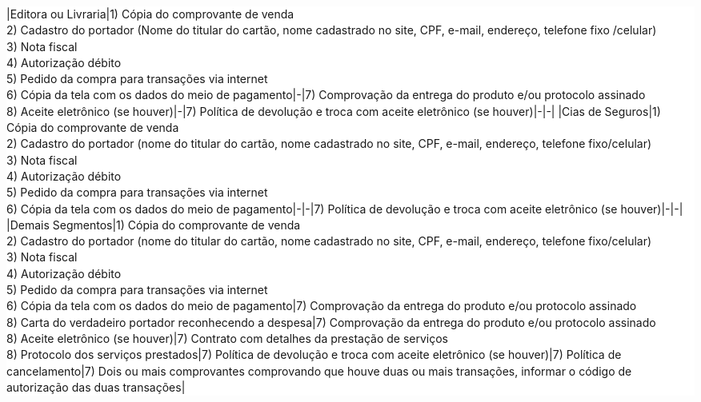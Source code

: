 |Editora ou Livraria|1) Cópia do comprovante de venda <br/> 2) Cadastro do portador (Nome do titular do cartão, nome cadastrado no site, CPF, e-mail, endereço, telefone fixo /celular) <br/> 3) Nota fiscal <br/> 4) Autorização débito <br/> 5) Pedido da compra para transações via internet <br/> 6) Cópia da tela com os dados do meio de pagamento|-|7) Comprovação da entrega do produto e/ou protocolo assinado <br/> 8) Aceite eletrônico (se houver)|-|7) Política de devolução e troca com aceite eletrônico (se houver)|-|-|
|Cias de Seguros|1) Cópia do comprovante de venda <br/> 2) Cadastro do portador (nome do titular do cartão, nome cadastrado no site, CPF, e-mail, endereço, telefone fixo/celular) <br/> 3) Nota fiscal <br/> 4) Autorização débito <br/> 5) Pedido da compra para transações via internet <br/> 6) Cópia da tela com os dados do meio de pagamento|-|-|7) Política de devolução e troca com aceite eletrônico (se houver)|-|-|
|Demais Segmentos|1) Cópia do comprovante de venda <br/> 2) Cadastro do portador (nome do titular do cartão, nome cadastrado no site, CPF, e-mail, endereço, telefone fixo/celular) <br/> 3) Nota fiscal <br/> 4) Autorização débito <br/> 5) Pedido da compra para transações via internet <br/> 6) Cópia da tela com os dados do meio de pagamento|7) Comprovação da entrega do produto e/ou protocolo assinado <br/> 8) Carta do verdadeiro portador reconhecendo a despesa|7) Comprovação da entrega do produto e/ou protocolo assinado <br/> 8) Aceite eletrônico (se houver)|7) Contrato com detalhes da prestação de serviços <br/> 8) Protocolo dos serviços prestados|7) Política de devolução e troca com aceite eletrônico (se houver)|7) Política de cancelamento|7) Dois ou mais comprovantes comprovando que houve duas ou mais transações, informar o código de autorização das duas transações|

